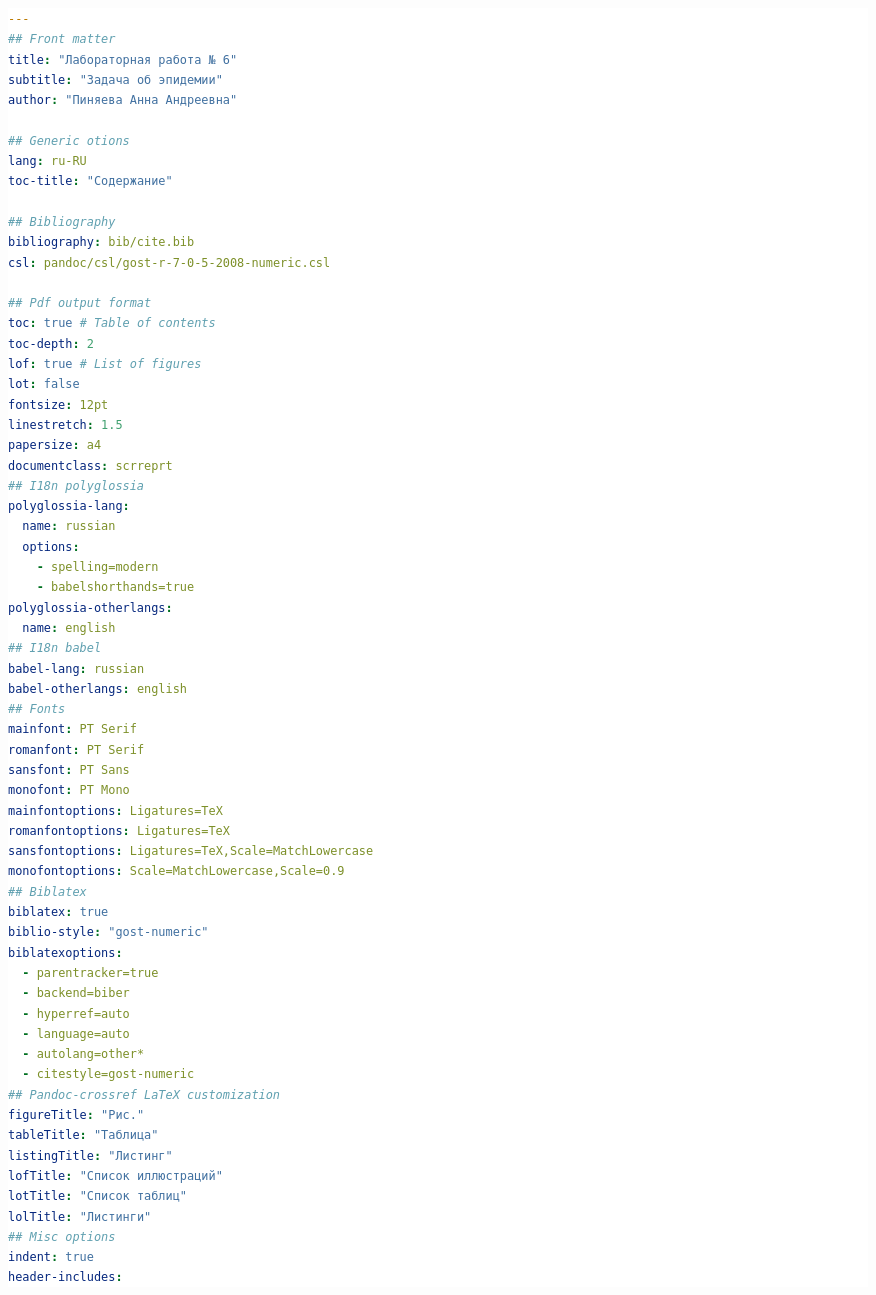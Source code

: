 ```yaml
---
## Front matter
title: "Лабораторная работа № 6"
subtitle: "Задача об эпидемии"
author: "Пиняева Анна Андреевна"

## Generic otions
lang: ru-RU
toc-title: "Содержание"

## Bibliography
bibliography: bib/cite.bib
csl: pandoc/csl/gost-r-7-0-5-2008-numeric.csl

## Pdf output format
toc: true # Table of contents
toc-depth: 2
lof: true # List of figures
lot: false
fontsize: 12pt
linestretch: 1.5
papersize: a4
documentclass: scrreprt
## I18n polyglossia
polyglossia-lang:
  name: russian
  options:
    - spelling=modern
    - babelshorthands=true
polyglossia-otherlangs:
  name: english
## I18n babel
babel-lang: russian
babel-otherlangs: english
## Fonts
mainfont: PT Serif
romanfont: PT Serif
sansfont: PT Sans
monofont: PT Mono
mainfontoptions: Ligatures=TeX
romanfontoptions: Ligatures=TeX
sansfontoptions: Ligatures=TeX,Scale=MatchLowercase
monofontoptions: Scale=MatchLowercase,Scale=0.9
## Biblatex
biblatex: true
biblio-style: "gost-numeric"
biblatexoptions:
  - parentracker=true
  - backend=biber
  - hyperref=auto
  - language=auto
  - autolang=other*
  - citestyle=gost-numeric
## Pandoc-crossref LaTeX customization
figureTitle: "Рис."
tableTitle: "Таблица"
listingTitle: "Листинг"
lofTitle: "Список иллюстраций"
lotTitle: "Список таблиц"
lolTitle: "Листинги"
## Misc options
indent: true
header-includes:
```